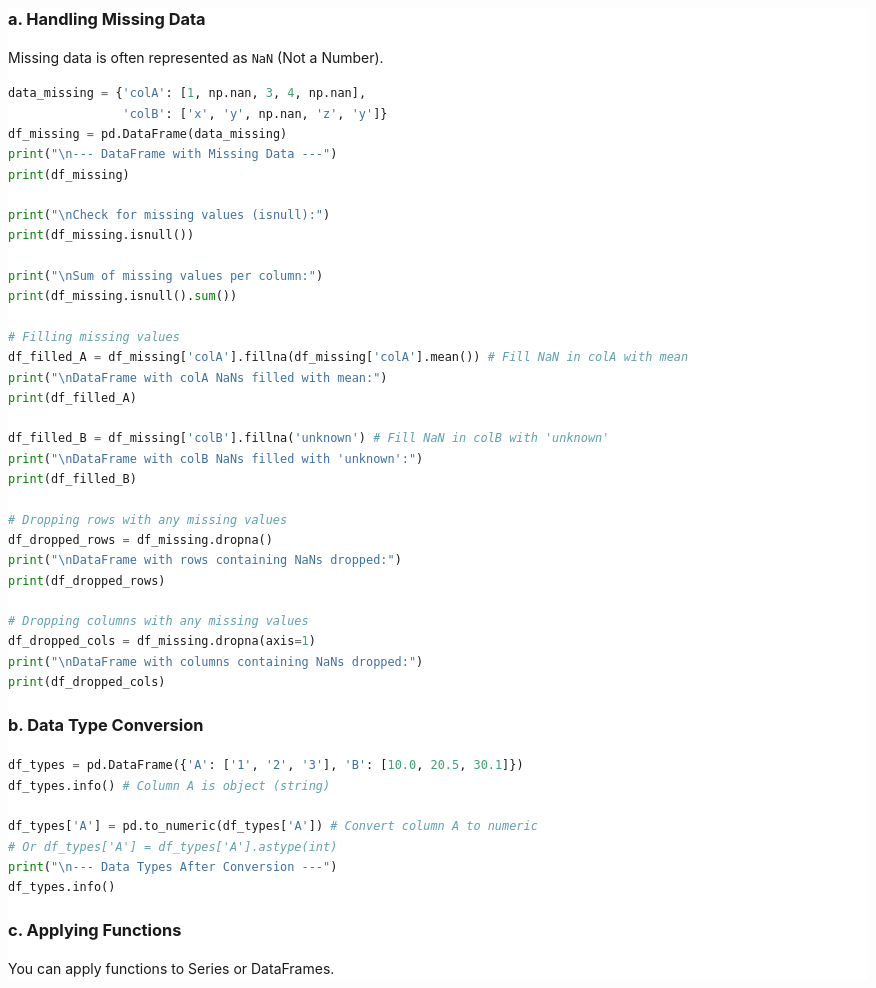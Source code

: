 ### a. Handling Missing Data

Missing data is often represented as `NaN` (Not a Number).

```python
data_missing = {'colA': [1, np.nan, 3, 4, np.nan],
                'colB': ['x', 'y', np.nan, 'z', 'y']}
df_missing = pd.DataFrame(data_missing)
print("\n--- DataFrame with Missing Data ---")
print(df_missing)

print("\nCheck for missing values (isnull):")
print(df_missing.isnull())

print("\nSum of missing values per column:")
print(df_missing.isnull().sum())

# Filling missing values
df_filled_A = df_missing['colA'].fillna(df_missing['colA'].mean()) # Fill NaN in colA with mean
print("\nDataFrame with colA NaNs filled with mean:")
print(df_filled_A)

df_filled_B = df_missing['colB'].fillna('unknown') # Fill NaN in colB with 'unknown'
print("\nDataFrame with colB NaNs filled with 'unknown':")
print(df_filled_B)

# Dropping rows with any missing values
df_dropped_rows = df_missing.dropna()
print("\nDataFrame with rows containing NaNs dropped:")
print(df_dropped_rows)

# Dropping columns with any missing values
df_dropped_cols = df_missing.dropna(axis=1)
print("\nDataFrame with columns containing NaNs dropped:")
print(df_dropped_cols)
```

### b. Data Type Conversion

```python
df_types = pd.DataFrame({'A': ['1', '2', '3'], 'B': [10.0, 20.5, 30.1]})
df_types.info() # Column A is object (string)

df_types['A'] = pd.to_numeric(df_types['A']) # Convert column A to numeric
# Or df_types['A'] = df_types['A'].astype(int)
print("\n--- Data Types After Conversion ---")
df_types.info()
```

### c. Applying Functions

You can apply functions to Series or DataFrames.
